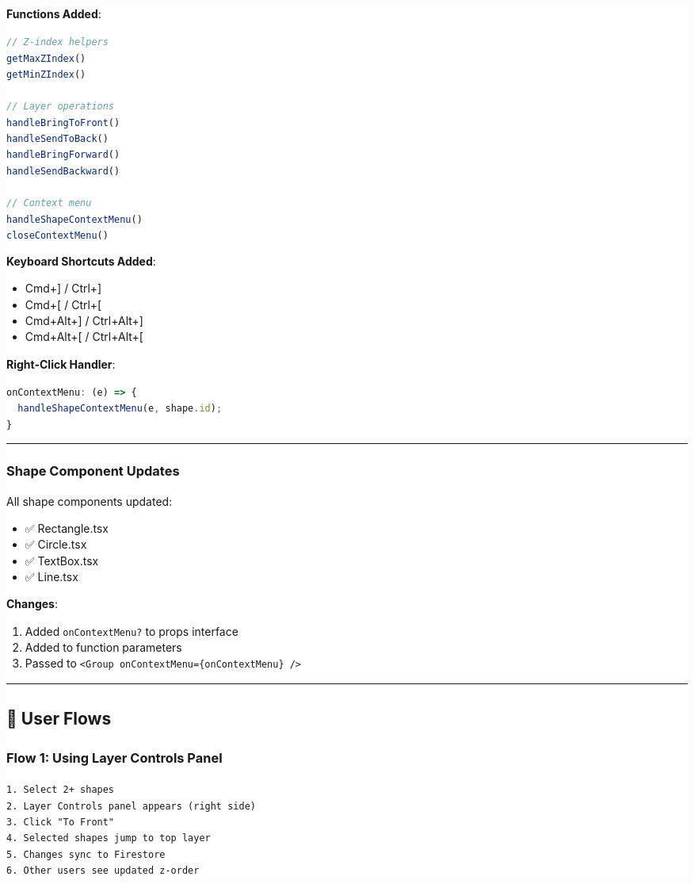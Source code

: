 **Functions Added**:
```typescript
// Z-index helpers
getMaxZIndex()
getMinZIndex()

// Layer operations
handleBringToFront()
handleSendToBack()
handleBringForward()
handleSendBackward()

// Context menu
handleShapeContextMenu()
closeContextMenu()
```

**Keyboard Shortcuts Added**:
- Cmd+] / Ctrl+]
- Cmd+[ / Ctrl+[
- Cmd+Alt+] / Ctrl+Alt+]
- Cmd+Alt+[ / Ctrl+Alt+[

**Right-Click Handler**:
```typescript
onContextMenu: (e) => {
  handleShapeContextMenu(e, shape.id);
}
```

---

### **Shape Component Updates**

All shape components updated:
- ✅ Rectangle.tsx
- ✅ Circle.tsx
- ✅ TextBox.tsx
- ✅ Line.tsx

**Changes**:
1. Added `onContextMenu?` to props interface
2. Added to function parameters
3. Passed to `<Group onContextMenu={onContextMenu} />`

---

## 🎯 User Flows

### **Flow 1: Using Layer Controls Panel**
```
1. Select 2+ shapes
2. Layer Controls panel appears (right side)
3. Click "To Front"
4. Selected shapes jump to top layer
5. Changes sync to Firestore
6. Other users see updated z-order
```
